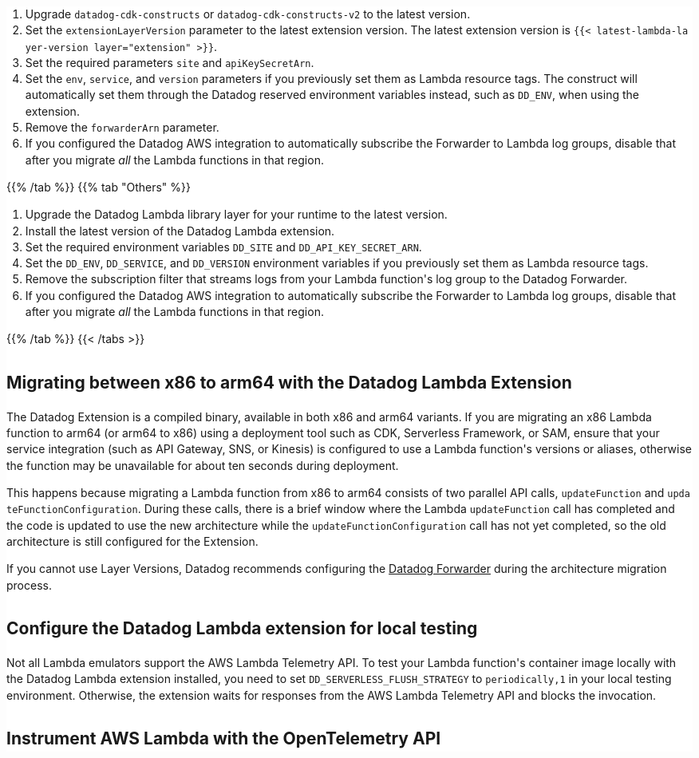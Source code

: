 1. Upgrade `datadog-cdk-constructs` or `datadog-cdk-constructs-v2` to the latest version.
2. Set the `extensionLayerVersion` parameter to the latest extension version. The latest extension version is `{{< latest-lambda-layer-version layer="extension" >}}`.
3. Set the required parameters `site` and `apiKeySecretArn`.
4. Set the `env`, `service`, and `version` parameters if you previously set them as Lambda resource tags. The construct will automatically set them through the Datadog reserved environment variables instead, such as `DD_ENV`, when using the extension.
5. Remove the `forwarderArn` parameter.
6. If you configured the Datadog AWS integration to automatically subscribe the Forwarder to Lambda log groups, disable that after you migrate _all_ the Lambda functions in that region.

{{% /tab %}}
{{% tab "Others" %}}

1. Upgrade the Datadog Lambda library layer for your runtime to the latest version.
2. Install the latest version of the Datadog Lambda extension.
3. Set the required environment variables `DD_SITE` and `DD_API_KEY_SECRET_ARN`.
3. Set the `DD_ENV`, `DD_SERVICE`, and `DD_VERSION` environment variables if you previously set them as Lambda resource tags.
4. Remove the subscription filter that streams logs from your Lambda function's log group to the Datadog Forwarder.
5. If you configured the Datadog AWS integration to automatically subscribe the Forwarder to Lambda log groups, disable that after you migrate _all_ the Lambda functions in that region.

{{% /tab %}}
{{< /tabs >}}

## Migrating between x86 to arm64 with the Datadog Lambda Extension

The Datadog Extension is a compiled binary, available in both x86 and arm64 variants. If you are migrating an x86 Lambda function to arm64 (or arm64 to x86) using a deployment tool such as CDK, Serverless Framework, or SAM, ensure that your service integration (such as API Gateway, SNS, or Kinesis) is configured to use a Lambda function's versions or aliases, otherwise the function may be unavailable for about ten seconds during deployment.

This happens because migrating a Lambda function from x86 to arm64 consists of two parallel API calls, `updateFunction` and `updateFunctionConfiguration`. During these calls, there is a brief window where the Lambda `updateFunction` call has completed and the code is updated to use the new architecture while the `updateFunctionConfiguration` call has not yet completed, so the old architecture is still configured for the Extension.

If you cannot use Layer Versions, Datadog recommends configuring the [Datadog Forwarder][38] during the architecture migration process.


## Configure the Datadog Lambda extension for local testing

Not all Lambda emulators support the AWS Lambda Telemetry API. To test your Lambda function's container image locally with the Datadog Lambda extension installed, you need to set `DD_SERVERLESS_FLUSH_STRATEGY` to `periodically,1` in your local testing environment. Otherwise, the extension waits for responses from the AWS Lambda Telemetry API and blocks the invocation.

## Instrument AWS Lambda with the OpenTelemetry API


[1]: https://docs.datadoghq.com/serverless/serverless_integrations/cli
[1]: https://docs.datadoghq.com/serverless/serverless_integrations/plugin
[1]: https://docs.datadoghq.com/serverless/serverless_integrations/macro
[1]: https://github.com/DataDog/datadog-cdk-constructs
[1]: /serverless/libraries_integrations/extension/
[2]: /serverless/libraries_integrations/forwarder/
[1]: https://docs.datadoghq.com/serverless/serverless_integrations/cli
[1]: https://docs.datadoghq.com/serverless/serverless_integrations/plugin
[1]: https://docs.datadoghq.com/serverless/serverless_integrations/macro
[1]: https://github.com/DataDog/datadog-cdk-constructs
[101]: /integrations/guide/source-code-integration/?tab=go#serverless
[1]: https://docs.aws.amazon.com/secretsmanager/latest/userguide/intro.html
[41]: https://docs.aws.amazon.com/kms/
[1]: /serverless/installation/
[2]: /serverless/libraries_integrations/extension/
[3]: /integrations/amazon_web_services/
[4]: /serverless/libraries_integrations/forwarder/
[5]: https://www.datadoghq.com/blog/troubleshoot-lambda-function-request-response-payloads/
[6]: /tracing/configure_data_security/#scrub-sensitive-data-from-your-spans
[7]: /serverless/enhanced_lambda_metrics
[8]: /integrations/amazon_api_gateway/#data-collected
[9]: /integrations/amazon_appsync/#data-collected
[10]: /integrations/amazon_sqs/#data-collected
[11]: /integrations/amazon_web_services/#log-collection
[12]: https://www.datadoghq.com/blog/monitor-aws-fully-managed-services-datadog-serverless-monitoring/
[13]: /agent/logs/advanced_log_collection/
[14]: /logs/log_configuration/pipelines/
[15]: /tracing/trace_collection/compatibility/
[16]: /tracing/trace_collection/custom_instrumentation/
[17]: /tracing/trace_pipeline/ingestion_controls/#configure-the-service-ingestion-rate
[18]: /tracing/guide/trace_ingestion_volume_control#effects-of-reducing-trace-ingestion-volume
[19]: /tracing/trace_pipeline/ingestion_mechanisms/?tabs=environmentvariables#head-based-sampling
[20]: /tracing/trace_pipeline/trace_retention/
[21]: /tracing/trace_pipeline/
[22]: /tracing/guide/ignoring_apm_resources/
[23]: /tracing/configure_data_security/
[24]: /tracing/other_telemetry/connect_logs_and_traces/
[25]: /logs/log_configuration/parsing/
[26]: /integrations/guide/source-code-integration
[27]: /serverless/aws_lambda/metrics/#submit-custom-metrics
[28]: /agent/guide/private-link/
[29]: /getting_started/site/
[30]: /agent/proxy/
[31]: https://github.com/DataDog/datadog-serverless-functions/tree/master/aws/logs_monitoring#aws-privatelink-support
[32]: /agent/guide/dual-shipping/
[33]: /serverless/distributed_tracing/#trace-propagation
[34]: /integrations/amazon_xray/
[35]: /serverless/distributed_tracing/#trace-merging
[36]: https://docs.aws.amazon.com/lambda/latest/dg/configuration-codesigning.html
[37]: /serverless/guide/extension_motivation/
[38]: /serverless/guide#install-using-the-datadog-forwarder
[39]: /serverless/guide/troubleshoot_serverless_monitoring/
[40]: /serverless/libraries_integrations/extension/
[41]: https://app.datadoghq.com/security/appsec?column=time&order=desc
[42]: /profiler/
[43]: /serverless/installation#installation-instructions
[44]: /security/default_rules/security-scan-detected/
[45]: https://docs.datadoghq.com/tracing/trace_collection/library_config/
[46]: https://docs.datadoghq.com/tracing/glossary/#services
[47]: /logs/
[48]: /tracing/trace_collection/otel_instrumentation/
[49]: https://app.datadoghq.com/security/appsec?column=time&order=desc
[50]: https://github.com/DataDog/datadog-lambda-js/releases/tag/v12.127.0
[51]: https://github.com/DataDog/datadog-lambda-python/releases/tag/v8.113.0
[52]: https://github.com/DataDog/datadog-lambda-java/releases/tag/v24
[53]: https://github.com/DataDog/datadog-lambda-extension
[54]: https://github.com/DataDog/datadog-lambda-extension/issues
[55]: /serverless/aws_lambda/distributed_tracing/#span-auto-linking
[56]: https://docs.aws.amazon.com/amazondynamodb/latest/developerguide/Streams.html
[57]: /tracing/guide/aws_payload_tagging/?code-lang=python&tab=nodejs
[58]: https://www.datadoghq.com/product/observability-pipelines/